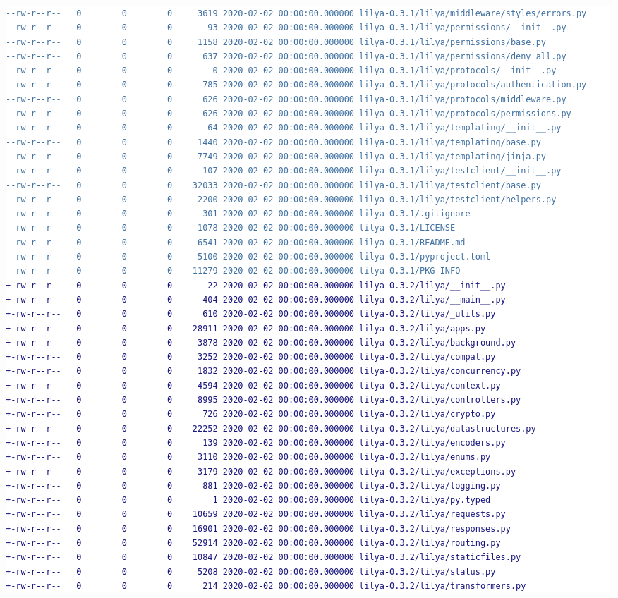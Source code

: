 ```diff
--rw-r--r--   0        0        0     3619 2020-02-02 00:00:00.000000 lilya-0.3.1/lilya/middleware/styles/errors.py
--rw-r--r--   0        0        0       93 2020-02-02 00:00:00.000000 lilya-0.3.1/lilya/permissions/__init__.py
--rw-r--r--   0        0        0     1158 2020-02-02 00:00:00.000000 lilya-0.3.1/lilya/permissions/base.py
--rw-r--r--   0        0        0      637 2020-02-02 00:00:00.000000 lilya-0.3.1/lilya/permissions/deny_all.py
--rw-r--r--   0        0        0        0 2020-02-02 00:00:00.000000 lilya-0.3.1/lilya/protocols/__init__.py
--rw-r--r--   0        0        0      785 2020-02-02 00:00:00.000000 lilya-0.3.1/lilya/protocols/authentication.py
--rw-r--r--   0        0        0      626 2020-02-02 00:00:00.000000 lilya-0.3.1/lilya/protocols/middleware.py
--rw-r--r--   0        0        0      626 2020-02-02 00:00:00.000000 lilya-0.3.1/lilya/protocols/permissions.py
--rw-r--r--   0        0        0       64 2020-02-02 00:00:00.000000 lilya-0.3.1/lilya/templating/__init__.py
--rw-r--r--   0        0        0     1440 2020-02-02 00:00:00.000000 lilya-0.3.1/lilya/templating/base.py
--rw-r--r--   0        0        0     7749 2020-02-02 00:00:00.000000 lilya-0.3.1/lilya/templating/jinja.py
--rw-r--r--   0        0        0      107 2020-02-02 00:00:00.000000 lilya-0.3.1/lilya/testclient/__init__.py
--rw-r--r--   0        0        0    32033 2020-02-02 00:00:00.000000 lilya-0.3.1/lilya/testclient/base.py
--rw-r--r--   0        0        0     2200 2020-02-02 00:00:00.000000 lilya-0.3.1/lilya/testclient/helpers.py
--rw-r--r--   0        0        0      301 2020-02-02 00:00:00.000000 lilya-0.3.1/.gitignore
--rw-r--r--   0        0        0     1078 2020-02-02 00:00:00.000000 lilya-0.3.1/LICENSE
--rw-r--r--   0        0        0     6541 2020-02-02 00:00:00.000000 lilya-0.3.1/README.md
--rw-r--r--   0        0        0     5100 2020-02-02 00:00:00.000000 lilya-0.3.1/pyproject.toml
--rw-r--r--   0        0        0    11279 2020-02-02 00:00:00.000000 lilya-0.3.1/PKG-INFO
+-rw-r--r--   0        0        0       22 2020-02-02 00:00:00.000000 lilya-0.3.2/lilya/__init__.py
+-rw-r--r--   0        0        0      404 2020-02-02 00:00:00.000000 lilya-0.3.2/lilya/__main__.py
+-rw-r--r--   0        0        0      610 2020-02-02 00:00:00.000000 lilya-0.3.2/lilya/_utils.py
+-rw-r--r--   0        0        0    28911 2020-02-02 00:00:00.000000 lilya-0.3.2/lilya/apps.py
+-rw-r--r--   0        0        0     3878 2020-02-02 00:00:00.000000 lilya-0.3.2/lilya/background.py
+-rw-r--r--   0        0        0     3252 2020-02-02 00:00:00.000000 lilya-0.3.2/lilya/compat.py
+-rw-r--r--   0        0        0     1832 2020-02-02 00:00:00.000000 lilya-0.3.2/lilya/concurrency.py
+-rw-r--r--   0        0        0     4594 2020-02-02 00:00:00.000000 lilya-0.3.2/lilya/context.py
+-rw-r--r--   0        0        0     8995 2020-02-02 00:00:00.000000 lilya-0.3.2/lilya/controllers.py
+-rw-r--r--   0        0        0      726 2020-02-02 00:00:00.000000 lilya-0.3.2/lilya/crypto.py
+-rw-r--r--   0        0        0    22252 2020-02-02 00:00:00.000000 lilya-0.3.2/lilya/datastructures.py
+-rw-r--r--   0        0        0      139 2020-02-02 00:00:00.000000 lilya-0.3.2/lilya/encoders.py
+-rw-r--r--   0        0        0     3110 2020-02-02 00:00:00.000000 lilya-0.3.2/lilya/enums.py
+-rw-r--r--   0        0        0     3179 2020-02-02 00:00:00.000000 lilya-0.3.2/lilya/exceptions.py
+-rw-r--r--   0        0        0      881 2020-02-02 00:00:00.000000 lilya-0.3.2/lilya/logging.py
+-rw-r--r--   0        0        0        1 2020-02-02 00:00:00.000000 lilya-0.3.2/lilya/py.typed
+-rw-r--r--   0        0        0    10659 2020-02-02 00:00:00.000000 lilya-0.3.2/lilya/requests.py
+-rw-r--r--   0        0        0    16901 2020-02-02 00:00:00.000000 lilya-0.3.2/lilya/responses.py
+-rw-r--r--   0        0        0    52914 2020-02-02 00:00:00.000000 lilya-0.3.2/lilya/routing.py
+-rw-r--r--   0        0        0    10847 2020-02-02 00:00:00.000000 lilya-0.3.2/lilya/staticfiles.py
+-rw-r--r--   0        0        0     5208 2020-02-02 00:00:00.000000 lilya-0.3.2/lilya/status.py
+-rw-r--r--   0        0        0      214 2020-02-02 00:00:00.000000 lilya-0.3.2/lilya/transformers.py
```